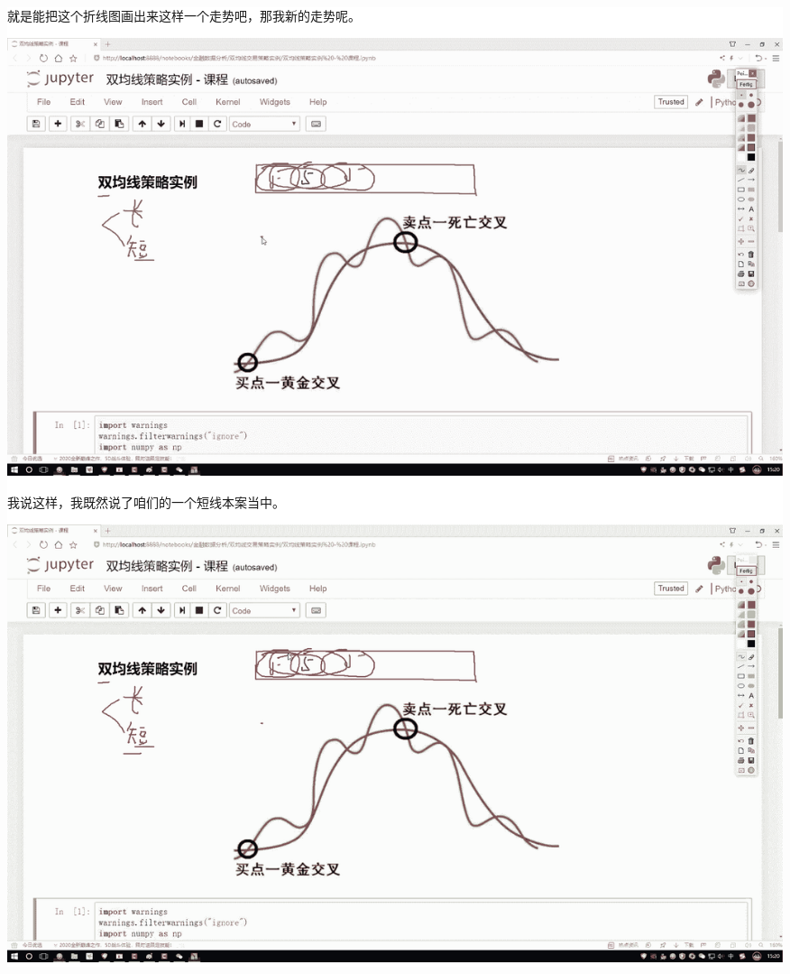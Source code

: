 就是能把这个折线图画出来这样一个走势吧，那我新的走势呢。

![](img/bc282b228b595df4f51a0df88f50a969_36.png)

我说这样，我既然说了咱们的一个短线本案当中。

![](img/bc282b228b595df4f51a0df88f50a969_38.png)
